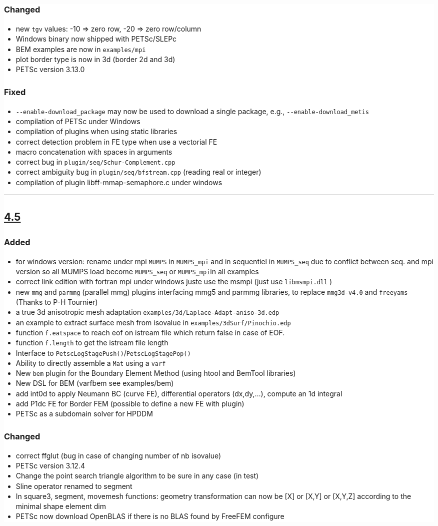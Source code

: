 ### Changed

- new `tgv` values: -10 => zero row, -20 => zero row/column
- Windows binary now shipped with PETSc/SLEPc
- BEM examples are now in `examples/mpi`
- plot border type is now in 3d (border 2d and 3d)
- PETSc version 3.13.0

### Fixed

- `--enable-download_package` may now be used to download a single package, e.g., `--enable-download_metis`
- compilation of PETSc under Windows
- compilation of plugins when using static libraries
- correct detection problem in FE type when use a vectorial FE
- macro concatenation with spaces in arguments
- correct bug in `plugin/seq/Schur-Complement.cpp`
- correct ambiguity bug in `plugin/seq/bfstream.cpp` (reading real or integer)
- compilation of plugin libff-mmap-semaphore.c under windows

---

## [4.5]

### Added

- for windows version: rename under mpi `MUMPS` in `MUMPS_mpi` and in sequentiel in `MUMPS_seq` due to conflict between seq. and mpi version so all MUMPS load become `MUMPS_seq` or `MUMPS_mpi`in all examples
- correct link edition with fortran mpi under windows juste use the msmpi (just use `libmsmpi.dll` )
- new `mmg` and `parmmg` (parallel mmg) plugins interfacing mmg5 and parmmg libraries, to replace `mmg3d-v4.0` and `freeyams` (Thanks to P-H Tournier)
- a true 3d anisotropic mesh adaptation `examples/3d/Laplace-Adapt-aniso-3d.edp`
- an example to extract surface mesh from isovalue in `examples/3dSurf/Pinochio.edp`
- function `f.eatspace` to reach eof on istream file which return false in case of EOF.
- function `f.length` to get the istream file length
- Interface to `PetscLogStagePush()`/`PetscLogStagePop()`
- Ability to directly assemble a `Mat` using a `varf`
- New `bem` plugin for the Boundary Element Method (using htool and BemTool libraries)
- New DSL for BEM (varfbem see examples/bem)
- add int0d to apply Neumann BC (curve FE), differential operators (dx,dy,...), compute an 1d integral
- add P1dc FE for Border FEM (possible to define a new FE with plugin)
- PETSc as a subdomain solver for HPDDM

### Changed

- correct ffglut (bug in case of changing number of nb isovalue)
- PETSc version 3.12.4
- Change the point search triangle algorithm to be sure in any case (in test)
- Sline operator renamed to segment
- In square3, segment, movemesh functions: geometry transformation can now be [X] or [X,Y] or [X,Y,Z] according to the minimal shape element dim
- PETSc now download OpenBLAS if there is no BLAS found by FreeFEM configure


[Unreleased]: https://github.com/FreeFem/FreeFem-sources/compare/v4.14..develop
[4.14]: https://github.com/FreeFem/FreeFem-sources/compare/v4.13..v4.14
[4.13]: https://github.com/FreeFem/FreeFem-sources/compare/v4.12..v4.13
[4.12]: https://github.com/FreeFem/FreeFem-sources/compare/v4.11..v4.12
[4.11]: https://github.com/FreeFem/FreeFem-sources/compare/v4.10..v4.11
[4.10]: https://github.com/FreeFem/FreeFem-sources/compare/v4.9..v4.10
[4.9]: https://github.com/FreeFem/FreeFem-sources/compare/v4.8..v4.9
[4.8]: https://github.com/FreeFem/FreeFem-sources/compare/v4.7-1..v4.8
[4.7-1]: https://github.com/FreeFem/FreeFem-sources/compare/v4.7...v4.7-1
[4.7]: https://github.com/FreeFem/FreeFem-sources/compare/v4.6...v4.7
[4.6]: https://github.com/FreeFem/FreeFem-sources/compare/v4.5...v4.6
[4.5]: https://github.com/FreeFem/FreeFem-sources/compare/v4.4-3...v4.5
[4.4-3]: https://github.com/FreeFem/FreeFem-sources/compare/v4.4-2...v4.4-3
[4.4-2]: https://github.com/FreeFem/FreeFem-sources/compare/v4.4...v4.4-2
[4.4]: https://github.com/FreeFem/FreeFem-sources/compare/v4.2.1...v4.4
[4.2.1]: https://github.com/FreeFem/FreeFem-sources/compare/v4.1...v4.2.1
[4.1]: https://github.com/FreeFem/FreeFem-sources/compare/v4.0...v4.1
[4.0]: https://github.com/FreeFem/FreeFem-sources/compare/3.62...v4.0
[3.62]: https://github.com/FreeFem/FreeFem-sources/compare/3.61...3.62
[3.61]: https://github.com/FreeFem/FreeFem-sources/compare/v3.60...3.61